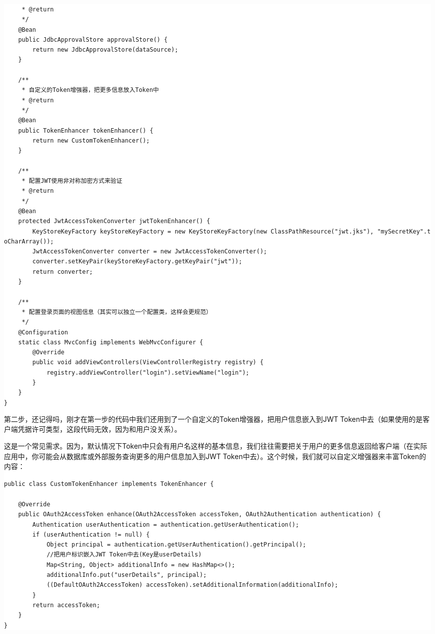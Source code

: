 ```
     * @return
     */
    @Bean
    public JdbcApprovalStore approvalStore() {
        return new JdbcApprovalStore(dataSource);
    }

    /**
     * 自定义的Token增强器，把更多信息放入Token中
     * @return
     */
    @Bean
    public TokenEnhancer tokenEnhancer() {
        return new CustomTokenEnhancer();
    }

    /**
     * 配置JWT使用非对称加密方式来验证
     * @return
     */
    @Bean
    protected JwtAccessTokenConverter jwtTokenEnhancer() {
        KeyStoreKeyFactory keyStoreKeyFactory = new KeyStoreKeyFactory(new ClassPathResource("jwt.jks"), "mySecretKey".toCharArray());
        JwtAccessTokenConverter converter = new JwtAccessTokenConverter();
        converter.setKeyPair(keyStoreKeyFactory.getKeyPair("jwt"));
        return converter;
    }

    /**
     * 配置登录页面的视图信息（其实可以独立一个配置类，这样会更规范）
     */
    @Configuration
    static class MvcConfig implements WebMvcConfigurer {
        @Override
        public void addViewControllers(ViewControllerRegistry registry) {
            registry.addViewController("login").setViewName("login");
        }
    }
}
```

第二步，还记得吗，刚才在第一步的代码中我们还用到了一个自定义的Token增强器，把用户信息嵌入到JWT Token中去（如果使用的是客户端凭据许可类型，这段代码无效，因为和用户没关系）。

这是一个常见需求。因为，默认情况下Token中只会有用户名这样的基本信息，我们往往需要把关于用户的更多信息返回给客户端（在实际应用中，你可能会从数据库或外部服务查询更多的用户信息加入到JWT Token中去）。这个时候，我们就可以自定义增强器来丰富Token的内容：

```
public class CustomTokenEnhancer implements TokenEnhancer {

    @Override
    public OAuth2AccessToken enhance(OAuth2AccessToken accessToken, OAuth2Authentication authentication) {
        Authentication userAuthentication = authentication.getUserAuthentication();
        if (userAuthentication != null) {
            Object principal = authentication.getUserAuthentication().getPrincipal();
            //把用户标识嵌入JWT Token中去(Key是userDetails)
            Map<String, Object> additionalInfo = new HashMap<>();
            additionalInfo.put("userDetails", principal);
            ((DefaultOAuth2AccessToken) accessToken).setAdditionalInformation(additionalInfo);
        }
        return accessToken;
    }
}
```
